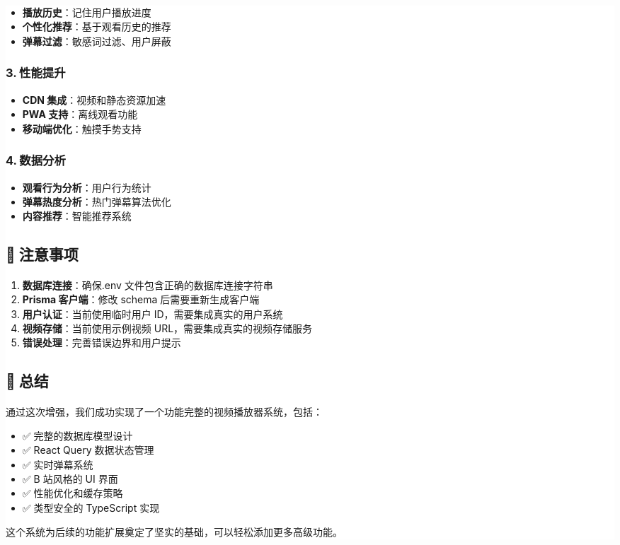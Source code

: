 - **播放历史**：记住用户播放进度
- **个性化推荐**：基于观看历史的推荐
- **弹幕过滤**：敏感词过滤、用户屏蔽

### 3. 性能提升

- **CDN 集成**：视频和静态资源加速
- **PWA 支持**：离线观看功能
- **移动端优化**：触摸手势支持

### 4. 数据分析

- **观看行为分析**：用户行为统计
- **弹幕热度分析**：热门弹幕算法优化
- **内容推荐**：智能推荐系统

## 📝 注意事项

1. **数据库连接**：确保.env 文件包含正确的数据库连接字符串
2. **Prisma 客户端**：修改 schema 后需要重新生成客户端
3. **用户认证**：当前使用临时用户 ID，需要集成真实的用户系统
4. **视频存储**：当前使用示例视频 URL，需要集成真实的视频存储服务
5. **错误处理**：完善错误边界和用户提示

## 🎉 总结

通过这次增强，我们成功实现了一个功能完整的视频播放器系统，包括：

- ✅ 完整的数据库模型设计
- ✅ React Query 数据状态管理
- ✅ 实时弹幕系统
- ✅ B 站风格的 UI 界面
- ✅ 性能优化和缓存策略
- ✅ 类型安全的 TypeScript 实现

这个系统为后续的功能扩展奠定了坚实的基础，可以轻松添加更多高级功能。
